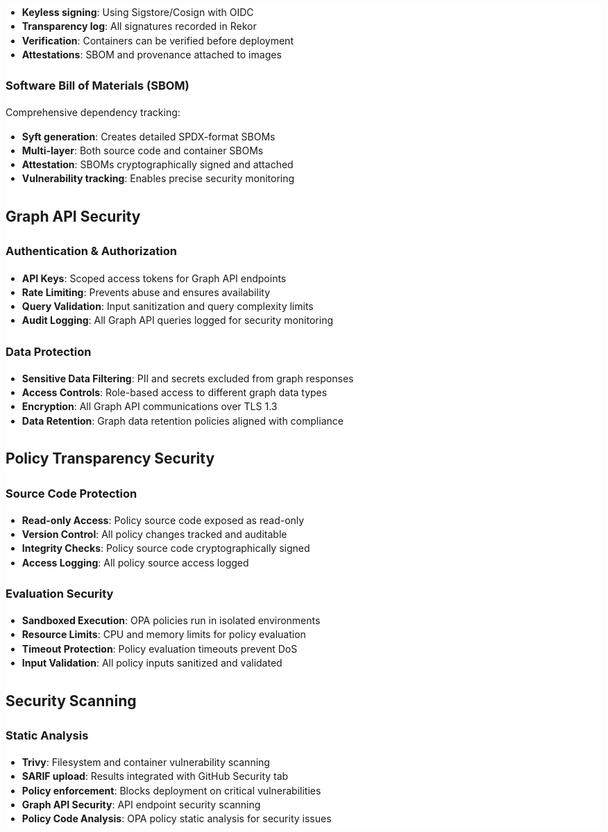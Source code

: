 - **Keyless signing**: Using Sigstore/Cosign with OIDC
- **Transparency log**: All signatures recorded in Rekor
- **Verification**: Containers can be verified before deployment
- **Attestations**: SBOM and provenance attached to images

### Software Bill of Materials (SBOM)

Comprehensive dependency tracking:

- **Syft generation**: Creates detailed SPDX-format SBOMs
- **Multi-layer**: Both source code and container SBOMs
- **Attestation**: SBOMs cryptographically signed and attached
- **Vulnerability tracking**: Enables precise security monitoring

## Graph API Security

### Authentication & Authorization

- **API Keys**: Scoped access tokens for Graph API endpoints
- **Rate Limiting**: Prevents abuse and ensures availability
- **Query Validation**: Input sanitization and query complexity limits
- **Audit Logging**: All Graph API queries logged for security monitoring

### Data Protection

- **Sensitive Data Filtering**: PII and secrets excluded from graph responses
- **Access Controls**: Role-based access to different graph data types
- **Encryption**: All Graph API communications over TLS 1.3
- **Data Retention**: Graph data retention policies aligned with compliance

## Policy Transparency Security

### Source Code Protection

- **Read-only Access**: Policy source code exposed as read-only
- **Version Control**: All policy changes tracked and auditable
- **Integrity Checks**: Policy source code cryptographically signed
- **Access Logging**: All policy source access logged

### Evaluation Security

- **Sandboxed Execution**: OPA policies run in isolated environments
- **Resource Limits**: CPU and memory limits for policy evaluation
- **Timeout Protection**: Policy evaluation timeouts prevent DoS
- **Input Validation**: All policy inputs sanitized and validated

## Security Scanning

### Static Analysis

- **Trivy**: Filesystem and container vulnerability scanning
- **SARIF upload**: Results integrated with GitHub Security tab
- **Policy enforcement**: Blocks deployment on critical vulnerabilities
- **Graph API Security**: API endpoint security scanning
- **Policy Code Analysis**: OPA policy static analysis for security issues
